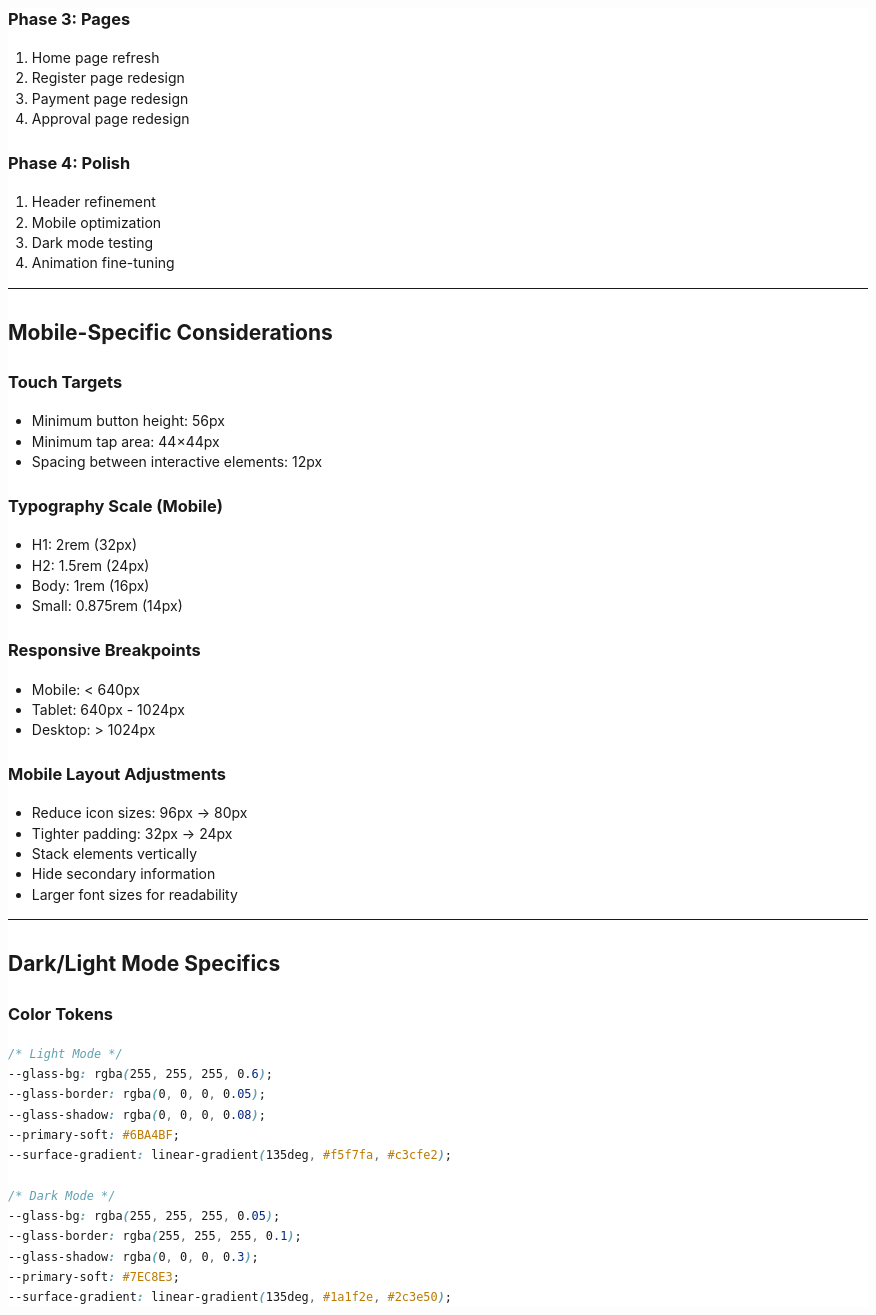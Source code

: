 ### Phase 3: Pages
1. Home page refresh
2. Register page redesign
3. Payment page redesign
4. Approval page redesign

### Phase 4: Polish
1. Header refinement
2. Mobile optimization
3. Dark mode testing
4. Animation fine-tuning

---

## Mobile-Specific Considerations

### Touch Targets
- Minimum button height: 56px
- Minimum tap area: 44×44px
- Spacing between interactive elements: 12px

### Typography Scale (Mobile)
- H1: 2rem (32px)
- H2: 1.5rem (24px)
- Body: 1rem (16px)
- Small: 0.875rem (14px)

### Responsive Breakpoints
- Mobile: < 640px
- Tablet: 640px - 1024px
- Desktop: > 1024px

### Mobile Layout Adjustments
- Reduce icon sizes: 96px → 80px
- Tighter padding: 32px → 24px
- Stack elements vertically
- Hide secondary information
- Larger font sizes for readability

---

## Dark/Light Mode Specifics

### Color Tokens
```css
/* Light Mode */
--glass-bg: rgba(255, 255, 255, 0.6);
--glass-border: rgba(0, 0, 0, 0.05);
--glass-shadow: rgba(0, 0, 0, 0.08);
--primary-soft: #6BA4BF;
--surface-gradient: linear-gradient(135deg, #f5f7fa, #c3cfe2);

/* Dark Mode */
--glass-bg: rgba(255, 255, 255, 0.05);
--glass-border: rgba(255, 255, 255, 0.1);
--glass-shadow: rgba(0, 0, 0, 0.3);
--primary-soft: #7EC8E3;
--surface-gradient: linear-gradient(135deg, #1a1f2e, #2c3e50);
```
